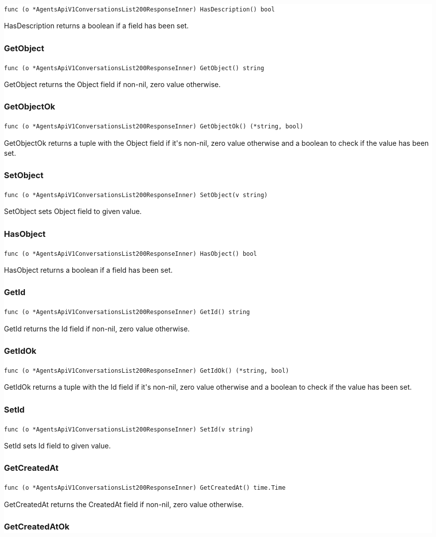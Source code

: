 `func (o *AgentsApiV1ConversationsList200ResponseInner) HasDescription() bool`

HasDescription returns a boolean if a field has been set.

### GetObject

`func (o *AgentsApiV1ConversationsList200ResponseInner) GetObject() string`

GetObject returns the Object field if non-nil, zero value otherwise.

### GetObjectOk

`func (o *AgentsApiV1ConversationsList200ResponseInner) GetObjectOk() (*string, bool)`

GetObjectOk returns a tuple with the Object field if it's non-nil, zero value otherwise
and a boolean to check if the value has been set.

### SetObject

`func (o *AgentsApiV1ConversationsList200ResponseInner) SetObject(v string)`

SetObject sets Object field to given value.

### HasObject

`func (o *AgentsApiV1ConversationsList200ResponseInner) HasObject() bool`

HasObject returns a boolean if a field has been set.

### GetId

`func (o *AgentsApiV1ConversationsList200ResponseInner) GetId() string`

GetId returns the Id field if non-nil, zero value otherwise.

### GetIdOk

`func (o *AgentsApiV1ConversationsList200ResponseInner) GetIdOk() (*string, bool)`

GetIdOk returns a tuple with the Id field if it's non-nil, zero value otherwise
and a boolean to check if the value has been set.

### SetId

`func (o *AgentsApiV1ConversationsList200ResponseInner) SetId(v string)`

SetId sets Id field to given value.


### GetCreatedAt

`func (o *AgentsApiV1ConversationsList200ResponseInner) GetCreatedAt() time.Time`

GetCreatedAt returns the CreatedAt field if non-nil, zero value otherwise.

### GetCreatedAtOk
